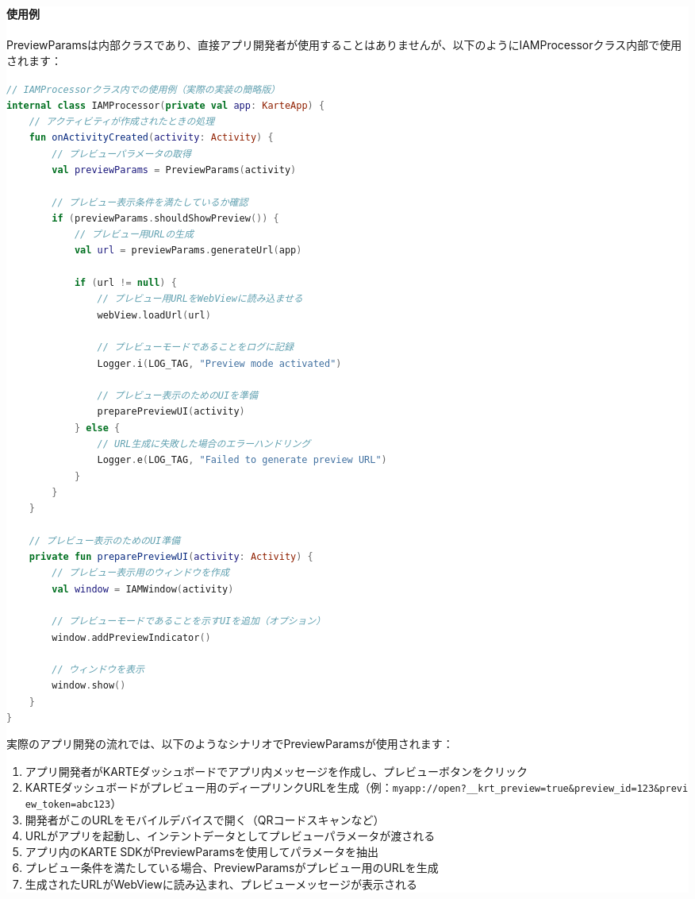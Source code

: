 #### 使用例

PreviewParamsは内部クラスであり、直接アプリ開発者が使用することはありませんが、以下のようにIAMProcessorクラス内部で使用されます：

```kotlin
// IAMProcessorクラス内での使用例（実際の実装の簡略版）
internal class IAMProcessor(private val app: KarteApp) {
    // アクティビティが作成されたときの処理
    fun onActivityCreated(activity: Activity) {
        // プレビューパラメータの取得
        val previewParams = PreviewParams(activity)
        
        // プレビュー表示条件を満たしているか確認
        if (previewParams.shouldShowPreview()) {
            // プレビュー用URLの生成
            val url = previewParams.generateUrl(app)
            
            if (url != null) {
                // プレビュー用URLをWebViewに読み込ませる
                webView.loadUrl(url)
                
                // プレビューモードであることをログに記録
                Logger.i(LOG_TAG, "Preview mode activated")
                
                // プレビュー表示のためのUIを準備
                preparePreviewUI(activity)
            } else {
                // URL生成に失敗した場合のエラーハンドリング
                Logger.e(LOG_TAG, "Failed to generate preview URL")
            }
        }
    }
    
    // プレビュー表示のためのUI準備
    private fun preparePreviewUI(activity: Activity) {
        // プレビュー表示用のウィンドウを作成
        val window = IAMWindow(activity)
        
        // プレビューモードであることを示すUIを追加（オプション）
        window.addPreviewIndicator()
        
        // ウィンドウを表示
        window.show()
    }
}
```

実際のアプリ開発の流れでは、以下のようなシナリオでPreviewParamsが使用されます：

1. アプリ開発者がKARTEダッシュボードでアプリ内メッセージを作成し、プレビューボタンをクリック
2. KARTEダッシュボードがプレビュー用のディープリンクURLを生成（例：`myapp://open?__krt_preview=true&preview_id=123&preview_token=abc123`）
3. 開発者がこのURLをモバイルデバイスで開く（QRコードスキャンなど）
4. URLがアプリを起動し、インテントデータとしてプレビューパラメータが渡される
5. アプリ内のKARTE SDKがPreviewParamsを使用してパラメータを抽出
6. プレビュー条件を満たしている場合、PreviewParamsがプレビュー用のURLを生成
7. 生成されたURLがWebViewに読み込まれ、プレビューメッセージが表示される
